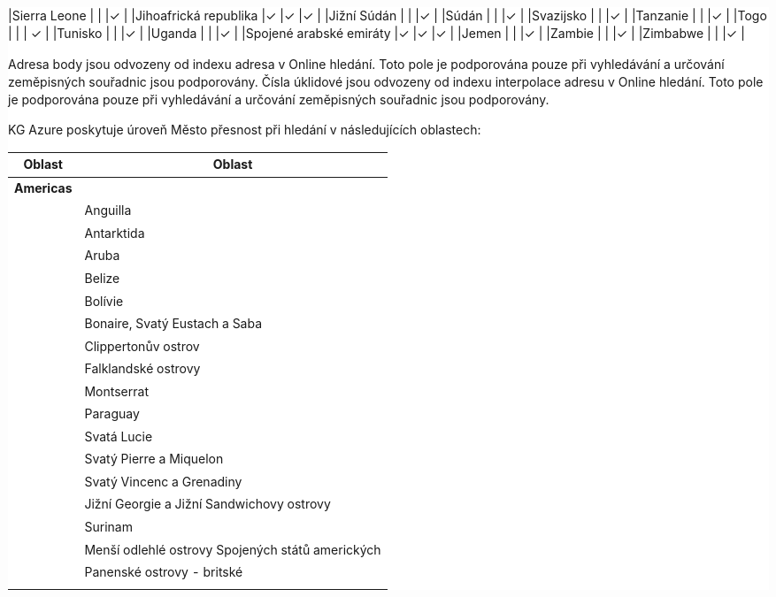 |Sierra Leone     |         |         |✓         |
|Jihoafrická republika     |✓         |✓         |✓         |
|Jižní Súdán     |         |         |✓         |
|Súdán     |         |         |✓         |
|Svazijsko     |         |         |✓         |
|Tanzanie     |         |         |✓         |
|Togo     |         |         | ✓        |
|Tunisko     |         |         |✓         |
|Uganda     |         |         |✓         |
|Spojené arabské emiráty     |✓         |✓         |✓         |
|Jemen     |         |         |✓         |
|Zambie     |         |         |✓        |
|Zimbabwe     |         |         |✓         |

Adresa body jsou odvozeny od indexu adresa v Online hledání. Toto pole je podporována pouze při vyhledávání a určování zeměpisných souřadnic jsou podporovány. Čísla úklidové jsou odvozeny od indexu interpolace adresu v Online hledání. Toto pole je podporována pouze při vyhledávání a určování zeměpisných souřadnic jsou podporovány.

KG Azure poskytuje úroveň Město přesnost při hledání v následujících oblastech: 

|Oblast  |Oblast  |
|---------|---------|
|**Americas**     |        |
|     |Anguilla        |
|     |Antarktida         |
|     |Aruba        |
|     |Belize         |
|     |Bolívie         |
|     |Bonaire, Svatý Eustach a Saba         |
|     |Clippertonův ostrov         |
|     |Falklandské ostrovy         |
|     |Montserrat         |
|     |Paraguay         |
|     |Svatá Lucie         |
|     |Svatý Pierre a Miquelon         |
|     |Svatý Vincenc a Grenadiny         |
|     |Jižní Georgie a Jižní Sandwichovy ostrovy         |
|     |Surinam         |
|     |Menší odlehlé ostrovy Spojených států amerických         |
|     |Panenské ostrovy - britské         |
|     |         |